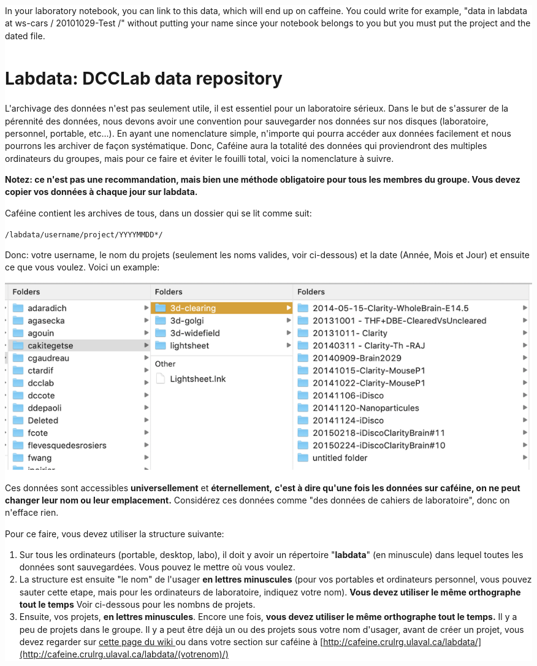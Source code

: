 In your laboratory notebook, you can link to this data, which will end up on caffeine. You could write for example, "data in labdata at ws-cars / 20101029-Test /" without putting your name since your notebook belongs to you but you must put the project and the dated file.



# Labdata: DCCLab data repository

L'archivage des données n'est pas seulement utile, il est essentiel pour un laboratoire sérieux. Dans le but de s'assurer de la pérennité des données, nous devons avoir une convention pour sauvegarder nos données sur nos disques (laboratoire, personnel, portable, etc...). En ayant une nomenclature simple, n'importe qui pourra accéder aux données facilement et nous pourrons les archiver de façon systématique. Donc, Caféine aura la totalité des données qui proviendront des multiples ordinateurs du groupes, mais pour ce faire et éviter le fouilli total, voici la nomenclature à suivre.

**Notez: ce n'est pas une recommandation, mais bien une méthode obligatoire pour tous les membres du groupe. Vous devez copier vos données à chaque jour sur labdata.**



Caféine contient les archives de tous, dans un dossier qui se lit comme suit:

`/labdata/username/project/YYYYMMDD*/`

Donc: votre username, le nom du projets (seulement les noms valides, voir ci-dessous) et la date (Année, Mois et Jour) et ensuite ce que vous voulez. Voici un example:

![image-20190614114449466](assets/labdata.png)





Ces données sont accessibles **universellement** et **éternellement,** **c'est à dire qu'une fois les données sur caféine, on ne peut changer leur nom ou leur emplacement.** Considérez ces données comme "des données de cahiers de laboratoire", donc on n'efface rien.

Pour ce faire, vous devez utiliser la structure suivante:

1. Sur tous les ordinateurs (portable, desktop, labo), il doit y avoir un répertoire "**labdata**" (en minuscule) dans lequel toutes les données sont sauvegardées. Vous pouvez le mettre où vous voulez.
2. La structure est ensuite "le nom" de l'usager **en lettres minuscules** (pour vos portables et ordinateurs personnel, vous pouvez sauter cette etape, mais pour les ordinateurs de laboratoire, indiquez votre nom). **Vous devez utiliser le même orthographe tout le temps** Voir ci-dessous pour les nombns de projets.
3. Ensuite, vos projets, **en lettres minuscules**. Encore une fois, **vous devez utiliser le même orthographe tout le temps.** Il y a peu de projets dans le groupe. Il y a peut être déjà un ou des projets sous votre nom d'usager, avant de créer un projet, vous devez regarder sur [cette page du wiki ](http://cafeine.crulrg.ulaval.ca/groups/cote/wiki/7642b/Noms_et_projets_pour_larchivage_des_donnees.html)ou dans votre section sur caféine à [http://cafeine.crulrg.ulaval.ca/labdata/](http://cafeine.crulrg.ulaval.ca/labdata/(votrenom)/)